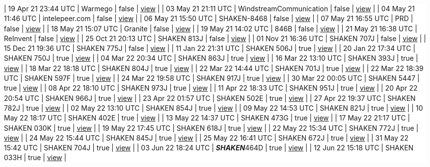 | 19 Apr 21 23:44 UTC | Warmego | false | [view](744a255bcc98525f4ceb564d2fa06539bba9c2d2%2Findex.md) |
| 03 May 21 21:11 UTC | WindstreamCommunication | false | [view](51cef5d8e5387e2cf7c8cb171737e2cb4216a58c%2Findex.md) |
| 04 May 21 11:46 UTC | intelepeer.com | false | [view](294a4ae29aa6d35e7f3b7a7c84dd65a4ac140b99%2Findex.md) |
| 06 May 21 15:50 UTC | SHAKEN-8468 | false | [view](44e193e2290156b4d91bc3735831fa6afb0ff7ff%2Findex.md) |
| 07 May 21 16:55 UTC | PRD | false | [view](1627721ca177233c1506745d9192ebf730e11fc3%2Findex.md) |
| 18 May 21 15:07 UTC | Granite | false | [view](ea96d15a19dc7ebc2eea690531c91ccc32fb8565%2Findex.md) |
| 19 May 21 14:02 UTC | 846B | false | [view](75927bceda0cdfe72dfa85d3437a170549361bac%2Findex.md) |
| 21 May 21 16:38 UTC | ReInvent | false | [view](918940f013f2d053c5de3c9767df40ad6ff0d3ac%2Findex.md) |
| 25 Oct 21 20:13 UTC | SHAKEN 813J | false | [view](a881aae2fc7dd6564a1312648512419a08a4dcd3%2Findex.md) |
| 01 Nov 21 16:36 UTC | SHAKEN 707J | false | [view](e4369095df0398f1b8736e7c9add7be4917c6892%2Findex.md) |
| 15 Dec 21 19:36 UTC | SHAKEN 775J | false | [view](d54cf45cb6ba3758042a6a16c739fb9148f93813%2Findex.md) |
| 11 Jan 22 21:31 UTC | SHAKEN 506J | true | [view](ed757497d6919742972670344cc56fde4ff35f24%2Findex.md) |
| 20 Jan 22 17:34 UTC | SHAKEN 750J | true | [view](dc963db2ed6822a25536cf079c237f08d5ae4fcc%2Findex.md) |
| 04 Mar 22 20:34 UTC | SHAKEN 863J | true | [view](20623088d786b6aae3f3606451a98aaae817b2f6%2Findex.md) |
| 16 Mar 22 13:10 UTC | SHAKEN 393J | true | [view](9bb25f38d97184a5f642a64d54abbdae90e7380f%2Findex.md) |
| 18 Mar 22 18:18 UTC | SHAKEN 804J | true | [view](4730305d08be4a607a60a109487539356f958e92%2Findex.md) |
| 22 Mar 22 14:44 UTC | SHAKEN 701J | true | [view](4bfc404411395872fa4e1bdd75efd22ad56dd5f2%2Findex.md) |
| 22 Mar 22 18:39 UTC | SHAKEN 597F | true | [view](09881d9146c8600778a6d3835c9da6db2b823379%2Findex.md) |
| 24 Mar 22 19:58 UTC | SHAKEN 917J | true | [view](ac5117deaecfcf22b0c90b2f74a932d2879566e9%2Findex.md) |
| 30 Mar 22 00:05 UTC | SHAKEN 5447 | true | [view](3b99807bf67bbd42a1fd9db7d922c808e6ba47c7%2Findex.md) |
| 08 Apr 22 18:10 UTC | SHAKEN 973J | true | [view](fcb822be75aed3225b93dad5afc7bccae93cfe75%2Findex.md) |
| 11 Apr 22 18:33 UTC | SHAKEN 951J | true | [view](dfc2fd18498333f3836897f2875cb91ecf27e7d2%2Findex.md) |
| 20 Apr 22 20:54 UTC | SHAKEN 966J | true | [view](4d73f8875aba972d8e0378f83c313414b3f4b9a1%2Findex.md) |
| 23 Apr 22 01:57 UTC | SHAKEN 502E | true | [view](e9abb113883eaf7d37812fb3a8b94547e7fa8dcb%2Findex.md) |
| 27 Apr 22 19:37 UTC | SHAKEN 782J | true | [view](9c4232f151c52002be0cec37fcd3ab9cafba26c7%2Findex.md) |
| 02 May 22 13:10 UTC | SHAKEN 854J | true | [view](df67c5ce4f7ebbd1b6b09c7898ea78a9f0630fb2%2Findex.md) |
| 09 May 22 14:53 UTC | SHAKEN 821J | true | [view](8e07c831a4c5e548c6afc8e3551d98aca209c093%2Findex.md) |
| 10 May 22 18:17 UTC | SHAKEN 402E | true | [view](cd8229035fef92529f5840a90669346e7603bf07%2Findex.md) |
| 13 May 22 14:37 UTC | SHAKEN 473G | true | [view](b03d9d35c96112842650cd868a31a6c974edc206%2Findex.md) |
| 17 May 22 21:17 UTC | SHAKEN 030K | true | [view](480cce3a5e43731ff0f46f7f6f7d84fb8046f72e%2Findex.md) |
| 19 May 22 17:45 UTC | SHAKEN 618J | true | [view](2999c2798ed589378ecde5bfb797406f4babed0c%2Findex.md) |
| 22 May 22 15:34 UTC | SHAKEN 772J | true | [view](d07bd1e44615c07c9b9e110515e7192f31c35981%2Findex.md) |
| 24 May 22 15:44 UTC | SHAKEN 845J | true | [view](eb0580b51d673ad99eea75587688d68626e61575%2Findex.md) |
| 25 May 22 16:41 UTC | SHAKEN 672J | true | [view](97c75dcbafcb471c6f9700e86efb58f93e5b7d60%2Findex.md) |
| 31 May 22 15:42 UTC | SHAKEN 704J | true | [view](73a4f541c6b374256193ef36dfcd3a46c7ff6b14%2Findex.md) |
| 03 Jun 22 18:24 UTC | ***SHAKEN***464D | true | [view](b9fc91972f86a60e6b515cb176b9616851ffb0ab%2Findex.md) |
| 12 Jun 22 15:18 UTC | SHAKEN 033H | true | [view](f13529f6095c87fe53eaa93182d490716370d9ef%2Findex.md) |